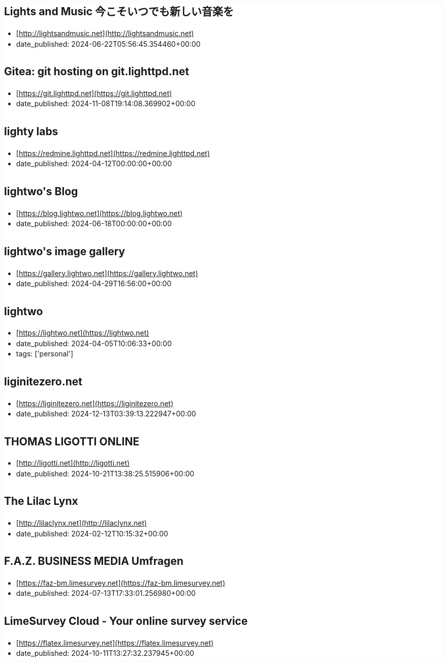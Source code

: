  ## Lights and Music 今こそいつでも新しい音楽を
 - [http://lightsandmusic.net](http://lightsandmusic.net)
 - date_published: 2024-06-22T05:56:45.354460+00:00

 ## Gitea: git hosting on git.lighttpd.net
 - [https://git.lighttpd.net](https://git.lighttpd.net)
 - date_published: 2024-11-08T19:14:08.369902+00:00

 ## lighty labs
 - [https://redmine.lighttpd.net](https://redmine.lighttpd.net)
 - date_published: 2024-04-12T00:00:00+00:00

 ## lightwo's Blog
 - [https://blog.lightwo.net](https://blog.lightwo.net)
 - date_published: 2024-06-18T00:00:00+00:00

 ## lightwo's image gallery
 - [https://gallery.lightwo.net](https://gallery.lightwo.net)
 - date_published: 2024-04-29T16:56:00+00:00

 ## lightwo
 - [https://lightwo.net](https://lightwo.net)
 - date_published: 2024-04-05T10:06:33+00:00
 - tags: ['personal']

 ## liginitezero.net
 - [https://liginitezero.net](https://liginitezero.net)
 - date_published: 2024-12-13T03:39:13.222947+00:00

 ## THOMAS LIGOTTI ONLINE
 - [http://ligotti.net](http://ligotti.net)
 - date_published: 2024-10-21T13:38:25.515906+00:00

 ## The Lilac Lynx
 - [http://lilaclynx.net](http://lilaclynx.net)
 - date_published: 2024-02-12T10:15:32+00:00

 ## F.A.Z. BUSINESS MEDIA Umfragen
 - [https://faz-bm.limesurvey.net](https://faz-bm.limesurvey.net)
 - date_published: 2024-07-13T17:33:01.256980+00:00

 ## LimeSurvey Cloud - Your online survey service
 - [https://flatex.limesurvey.net](https://flatex.limesurvey.net)
 - date_published: 2024-10-11T13:27:32.237945+00:00
